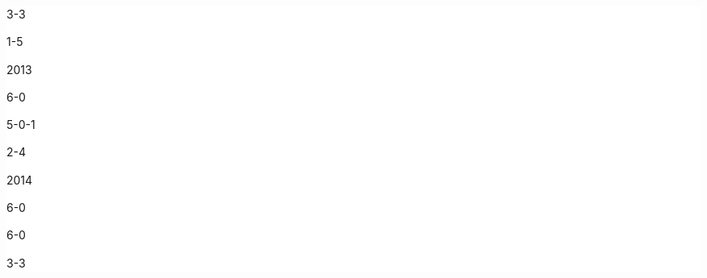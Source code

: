 <td style="text-align:center;">

3-3

</td>

<td style="text-align:center;">

1-5

</td>

</tr>

<tr>

<td style="text-align:center;">

2013

</td>

<td style="text-align:center;">

6-0

</td>

<td style="text-align:center;">

5-0-1

</td>

<td style="text-align:center;">

2-4

</td>

</tr>

<tr>

<td style="text-align:center;">

2014

</td>

<td style="text-align:center;">

6-0

</td>

<td style="text-align:center;">

6-0

</td>

<td style="text-align:center;">

3-3
